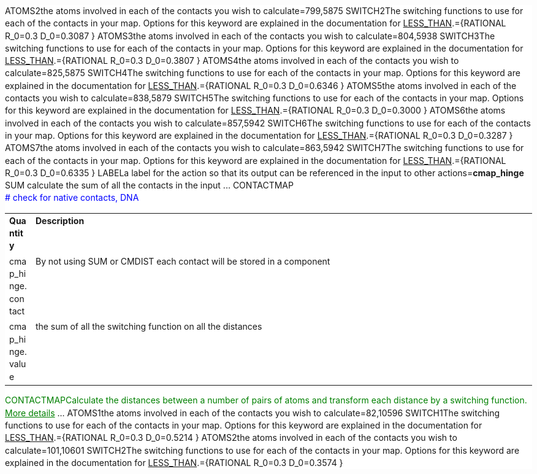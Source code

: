 <span class="plumedtooltip">ATOMS2<span class="right">the atoms involved in each of the contacts you wish to calculate<i></i></span></span>=799,5875 <span class="plumedtooltip">SWITCH2<span class="right">The switching functions to use for each of the contacts in your map. Options for this keyword are explained in the documentation for <a href="https://www.plumed.org/doc-master/user-doc/html/LESS_THAN">LESS_THAN</a>.<i></i></span></span>={RATIONAL R_0=0.3 D_0=0.3087 }
<span class="plumedtooltip">ATOMS3<span class="right">the atoms involved in each of the contacts you wish to calculate<i></i></span></span>=804,5938 <span class="plumedtooltip">SWITCH3<span class="right">The switching functions to use for each of the contacts in your map. Options for this keyword are explained in the documentation for <a href="https://www.plumed.org/doc-master/user-doc/html/LESS_THAN">LESS_THAN</a>.<i></i></span></span>={RATIONAL R_0=0.3 D_0=0.3807 }
<span class="plumedtooltip">ATOMS4<span class="right">the atoms involved in each of the contacts you wish to calculate<i></i></span></span>=825,5875 <span class="plumedtooltip">SWITCH4<span class="right">The switching functions to use for each of the contacts in your map. Options for this keyword are explained in the documentation for <a href="https://www.plumed.org/doc-master/user-doc/html/LESS_THAN">LESS_THAN</a>.<i></i></span></span>={RATIONAL R_0=0.3 D_0=0.6346 }
<span class="plumedtooltip">ATOMS5<span class="right">the atoms involved in each of the contacts you wish to calculate<i></i></span></span>=838,5879 <span class="plumedtooltip">SWITCH5<span class="right">The switching functions to use for each of the contacts in your map. Options for this keyword are explained in the documentation for <a href="https://www.plumed.org/doc-master/user-doc/html/LESS_THAN">LESS_THAN</a>.<i></i></span></span>={RATIONAL R_0=0.3 D_0=0.3000 }
<span class="plumedtooltip">ATOMS6<span class="right">the atoms involved in each of the contacts you wish to calculate<i></i></span></span>=857,5942 <span class="plumedtooltip">SWITCH6<span class="right">The switching functions to use for each of the contacts in your map. Options for this keyword are explained in the documentation for <a href="https://www.plumed.org/doc-master/user-doc/html/LESS_THAN">LESS_THAN</a>.<i></i></span></span>={RATIONAL R_0=0.3 D_0=0.3287 }
<span class="plumedtooltip">ATOMS7<span class="right">the atoms involved in each of the contacts you wish to calculate<i></i></span></span>=863,5942 <span class="plumedtooltip">SWITCH7<span class="right">The switching functions to use for each of the contacts in your map. Options for this keyword are explained in the documentation for <a href="https://www.plumed.org/doc-master/user-doc/html/LESS_THAN">LESS_THAN</a>.<i></i></span></span>={RATIONAL R_0=0.3 D_0=0.6335 }
<span class="plumedtooltip">LABEL<span class="right">a label for the action so that its output can be referenced in the input to other actions<i></i></span></span>=<b name="data/PLUMED_input/PLUMED_files/OSymL/alphaRMSD/plumed_print.datcmap_hinge" onclick='showPath("data/PLUMED_input/PLUMED_files/OSymL/alphaRMSD/plumed_print.dat","data/PLUMED_input/PLUMED_files/OSymL/alphaRMSD/plumed_print.datcmap_hinge","data/PLUMED_input/PLUMED_files/OSymL/alphaRMSD/plumed_print.datcmap_hinge","brown")'>cmap_hinge</b>
<span class="plumedtooltip">SUM<span class="right"> calculate the sum of all the contacts in the input<i></i></span></span>
... CONTACTMAP
<br/><span style="color:blue" class="comment"># check for native contacts, DNA</span>
<span style="display:none;" id="data/PLUMED_input/PLUMED_files/OSymL/alphaRMSD/plumed_print.datcmap_hinge">The CONTACTMAP action with label <b>cmap_hinge</b> calculates the following quantities:<table  align="center" frame="void" width="95%" cellpadding="5%"><tr><td width="5%"><b> Quantity </b>  </td><td><b> Description </b> </td></tr><tr><td width="5%">cmap_hinge.contact</td><td>By not using SUM or CMDIST each contact will be stored in a component</td></tr><tr><td width="5%">cmap_hinge.value</td><td>the sum of all the switching function on all the distances</td></tr></table></span><span class="plumedtooltip" style="color:green">CONTACTMAP<span class="right">Calculate the distances between a number of pairs of atoms and transform each distance by a switching function. <a href="https://www.plumed.org/doc-master/user-doc/html/CONTACTMAP" style="color:green">More details</a><i></i></span></span> ...
<span class="plumedtooltip">ATOMS1<span class="right">the atoms involved in each of the contacts you wish to calculate<i></i></span></span>=82,10596 <span class="plumedtooltip">SWITCH1<span class="right">The switching functions to use for each of the contacts in your map. Options for this keyword are explained in the documentation for <a href="https://www.plumed.org/doc-master/user-doc/html/LESS_THAN">LESS_THAN</a>.<i></i></span></span>={RATIONAL R_0=0.3 D_0=0.5214 }
<span class="plumedtooltip">ATOMS2<span class="right">the atoms involved in each of the contacts you wish to calculate<i></i></span></span>=101,10601 <span class="plumedtooltip">SWITCH2<span class="right">The switching functions to use for each of the contacts in your map. Options for this keyword are explained in the documentation for <a href="https://www.plumed.org/doc-master/user-doc/html/LESS_THAN">LESS_THAN</a>.<i></i></span></span>={RATIONAL R_0=0.3 D_0=0.3574 }